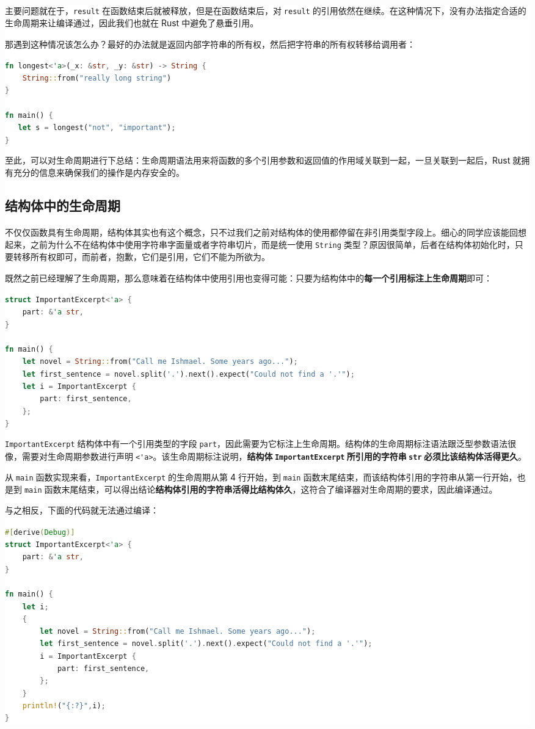 主要问题就在于，`result` 在函数结束后就被释放，但是在函数结束后，对 `result` 的引用依然在继续。在这种情况下，没有办法指定合适的生命周期来让编译通过，因此我们也就在 Rust 中避免了悬垂引用。

那遇到这种情况该怎么办？最好的办法就是返回内部字符串的所有权，然后把字符串的所有权转移给调用者：

```rust
fn longest<'a>(_x: &str, _y: &str) -> String {
    String::from("really long string")
}

fn main() {
   let s = longest("not", "important");
}
```

至此，可以对生命周期进行下总结：生命周期语法用来将函数的多个引用参数和返回值的作用域关联到一起，一旦关联到一起后，Rust 就拥有充分的信息来确保我们的操作是内存安全的。

## 结构体中的生命周期

不仅仅函数具有生命周期，结构体其实也有这个概念，只不过我们之前对结构体的使用都停留在非引用类型字段上。细心的同学应该能回想起来，之前为什么不在结构体中使用字符串字面量或者字符串切片，而是统一使用 `String` 类型？原因很简单，后者在结构体初始化时，只要转移所有权即可，而前者，抱歉，它们是引用，它们不能为所欲为。

既然之前已经理解了生命周期，那么意味着在结构体中使用引用也变得可能：只要为结构体中的**每一个引用标注上生命周期**即可：

```rust
struct ImportantExcerpt<'a> {
    part: &'a str,
}

fn main() {
    let novel = String::from("Call me Ishmael. Some years ago...");
    let first_sentence = novel.split('.').next().expect("Could not find a '.'");
    let i = ImportantExcerpt {
        part: first_sentence,
    };
}
```

`ImportantExcerpt` 结构体中有一个引用类型的字段 `part`，因此需要为它标注上生命周期。结构体的生命周期标注语法跟泛型参数语法很像，需要对生命周期参数进行声明 `<'a>`。该生命周期标注说明，**结构体 `ImportantExcerpt` 所引用的字符串 `str` 必须比该结构体活得更久**。

从 `main` 函数实现来看，`ImportantExcerpt` 的生命周期从第 4 行开始，到 `main` 函数末尾结束，而该结构体引用的字符串从第一行开始，也是到 `main` 函数末尾结束，可以得出结论**结构体引用的字符串活得比结构体久**，这符合了编译器对生命周期的要求，因此编译通过。

与之相反，下面的代码就无法通过编译：

```rust
#[derive(Debug)]
struct ImportantExcerpt<'a> {
    part: &'a str,
}

fn main() {
    let i;
    {
        let novel = String::from("Call me Ishmael. Some years ago...");
        let first_sentence = novel.split('.').next().expect("Could not find a '.'");
        i = ImportantExcerpt {
            part: first_sentence,
        };
    }
    println!("{:?}",i);
}
```
